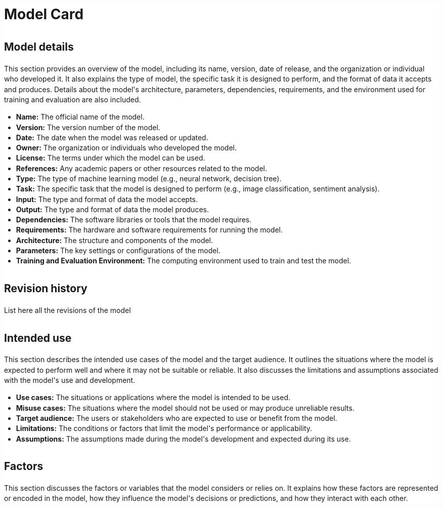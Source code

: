 # Model Card

## Model details

This section provides an overview of the model, including its name, version, date of release, and the organization or individual who developed it. It also explains the type of model, the specific task it is designed to perform, and the format of data it accepts and produces. Details about the model's architecture, parameters, dependencies, requirements, and the environment used for training and evaluation are also included.

- **Name:** The official name of the model.
- **Version:** The version number of the model.
- **Date:** The date when the model was released or updated.
- **Owner:** The organization or individuals who developed the model.
- **License:** The terms under which the model can be used.
- **References:** Any academic papers or other resources related to the model.
- **Type:** The type of machine learning model (e.g., neural network, decision tree).
- **Task:** The specific task that the model is designed to perform (e.g., image classification, sentiment analysis).
- **Input:** The type and format of data the model accepts.
- **Output:** The type and format of data the model produces.
- **Dependencies:** The software libraries or tools that the model requires.
- **Requirements:** The hardware and software requirements for running the model.
- **Architecture:** The structure and components of the model.
- **Parameters:** The key settings or configurations of the model.
- **Training and Evaluation Environment:** The computing environment used to train and test the model.

## Revision history

List here all the revisions of the model

## Intended use

This section describes the intended use cases of the model and the target audience. It outlines the situations where the model is expected to perform well and where it may not be suitable or reliable. It also discusses the limitations and assumptions associated with the model's use and development.

- **Use cases:** The situations or applications where the model is intended to be used.
- **Misuse cases:** The situations where the model should not be used or may produce unreliable results.
- **Target audience:** The users or stakeholders who are expected to use or benefit from the model.
- **Limitations:** The conditions or factors that limit the model's performance or applicability.
- **Assumptions:** The assumptions made during the model's development and expected during its use.

## Factors

This section discusses the factors or variables that the model considers or relies on. It explains how these factors are represented or encoded in the model, how they influence the model's decisions or predictions, and how they interact with each other.
